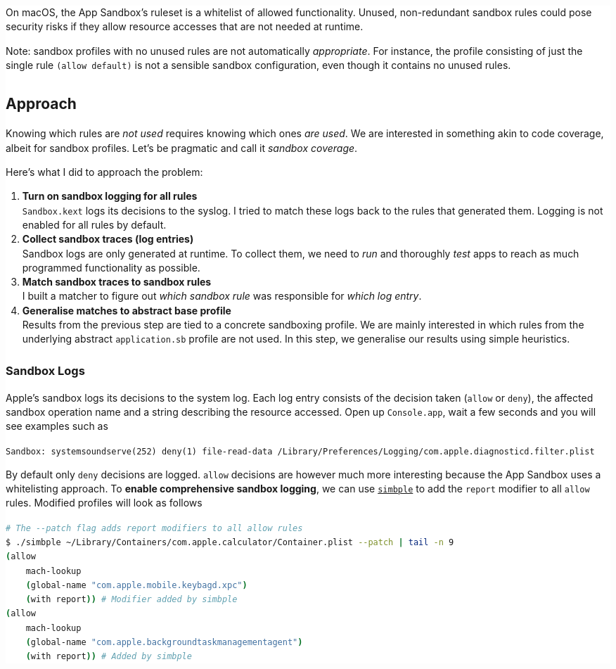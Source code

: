 On macOS, the App Sandbox’s ruleset is a whitelist of allowed functionality. Unused, non-redundant sandbox rules could pose security risks if they allow resource accesses that are not needed at runtime.

Note: sandbox profiles with no unused rules are not automatically _appropriate_. For instance, the profile consisting of just the single rule `(allow default)` is not a sensible sandbox configuration, even though it contains no unused rules.

## Approach
Knowing which rules are _not used_ requires knowing which ones _are used_. We are interested in something akin to code coverage, albeit for sandbox profiles. Let’s be pragmatic and call it _sandbox coverage_.

Here’s what I did to approach the problem:

1. **Turn on sandbox logging for all rules**</br>
`Sandbox.kext` logs its decisions to the syslog. I tried to match these logs back to the rules that generated them. Logging is not enabled for all rules by default.
2. **Collect sandbox traces (log entries)**</br>
Sandbox logs are only generated at runtime. To collect them, we need to _run_ and thoroughly _test_ apps to reach as much programmed functionality as possible.
3. **Match sandbox traces to sandbox rules**</br>
I built a matcher to figure out _which sandbox rule_ was responsible for _which log entry_.
4. **Generalise matches to abstract base profile**</br>
Results from the previous step are tied to a concrete sandboxing profile. We are mainly interested in which rules from the underlying abstract `application.sb` profile are not used. In this step, we generalise our results using simple heuristics.

### Sandbox Logs

Apple’s sandbox logs its decisions to the system log. Each log entry consists of the decision taken (`allow` or `deny`), the affected sandbox operation name and a string describing the resource accessed. Open up `Console.app`, wait a few seconds and you will see examples such as

```
Sandbox: systemsoundserve(252) deny(1) file-read-data /Library/Preferences/Logging/com.apple.diagnosticd.filter.plist
```

By default only `deny` decisions are logged.  `allow` decisions are however much more interesting because the App Sandbox uses a whitelisting approach. To **enable comprehensive sandbox logging**, we can use [`simbple`](https://github.com/0xbf00/simbple) to add the `report` modifier to all `allow` rules. Modified profiles will look as follows

```sh
# The --patch flag adds report modifiers to all allow rules
$ ./simbple ~/Library/Containers/com.apple.calculator/Container.plist --patch | tail -n 9
(allow
    mach-lookup
    (global-name "com.apple.mobile.keybagd.xpc")
    (with report)) # Modifier added by simbple
(allow
    mach-lookup
    (global-name "com.apple.backgroundtaskmanagementagent")
    (with report)) # Added by simbple
```
